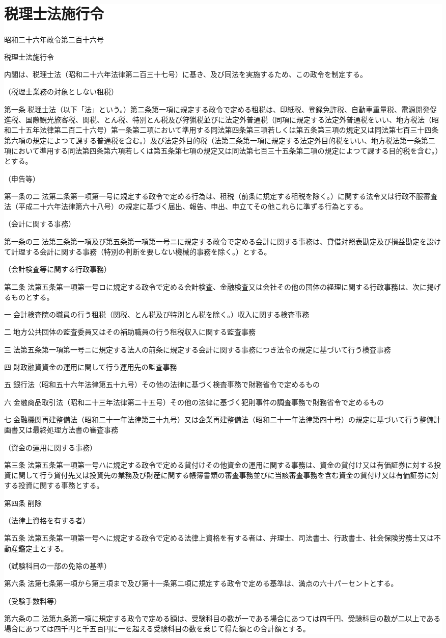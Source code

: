 # 税理士法施行令

昭和二十六年政令第二百十六号

税理士法施行令

内閣は、税理士法（昭和二十六年法律第二百三十七号）に基き、及び同法を実施するため、この政令を制定する。

（税理士業務の対象としない租税）

第一条 税理士法（以下「法」という。）第二条第一項に規定する政令で定める租税は、印紙税、登録免許税、自動車重量税、電源開発促進税、国際観光旅客税、関税、とん税、特別とん税及び狩猟税並びに法定外普通税（同項に規定する法定外普通税をいい、地方税法（昭和二十五年法律第二百二十六号）第一条第二項において準用する同法第四条第三項若しくは第五条第三項の規定又は同法第七百三十四条第六項の規定によつて課する普通税を含む。）及び法定外目的税（法第二条第一項に規定する法定外目的税をいい、地方税法第一条第二項において準用する同法第四条第六項若しくは第五条第七項の規定又は同法第七百三十五条第二項の規定によつて課する目的税を含む。）とする。

（申告等）

第一条の二 法第二条第一項第一号に規定する政令で定める行為は、租税（前条に規定する租税を除く。）に関する法令又は行政不服審査法（平成二十六年法律第六十八号）の規定に基づく届出、報告、申出、申立てその他これらに準ずる行為とする。

（会計に関する事務）

第一条の三 法第三条第一項及び第五条第一項第一号ニに規定する政令で定める会計に関する事務は、貸借対照表勘定及び損益勘定を設けて計理する会計に関する事務（特別の判断を要しない機械的事務を除く。）とする。

（会計検査等に関する行政事務）

第二条 法第五条第一項第一号ロに規定する政令で定める会計検査、金融検査又は会社その他の団体の経理に関する行政事務は、次に掲げるものとする。

一 会計検査院の職員の行う租税（関税、とん税及び特別とん税を除く。）収入に関する検査事務

二 地方公共団体の監査委員又はその補助職員の行う租税収入に関する監査事務

三 法第五条第一項第一号ニに規定する法人の前条に規定する会計に関する事務につき法令の規定に基づいて行う検査事務

四 財政融資資金の運用に関して行う運用先の監査事務

五 銀行法（昭和五十六年法律第五十九号）その他の法律に基づく検査事務で財務省令で定めるもの

六 金融商品取引法（昭和二十三年法律第二十五号）その他の法律に基づく犯則事件の調査事務で財務省令で定めるもの

七 金融機関再建整備法（昭和二十一年法律第三十九号）又は企業再建整備法（昭和二十一年法律第四十号）の規定に基づいて行う整備計画書又は最終処理方法書の審査事務

（資金の運用に関する事務）

第三条 法第五条第一項第一号ハに規定する政令で定める貸付けその他資金の運用に関する事務は、資金の貸付け又は有価証券に対する投資に関して行う貸付先又は投資先の業務及び財産に関する帳簿書類の審査事務並びに当該審査事務を含む資金の貸付け又は有価証券に対する投資に関する事務とする。

第四条 削除

（法律上資格を有する者）

第五条 法第五条第一項第一号ヘに規定する政令で定める法律上資格を有する者は、弁理士、司法書士、行政書士、社会保険労務士又は不動産鑑定士とする。

（試験科目の一部の免除の基準）

第六条 法第七条第一項から第三項まで及び第十一条第二項に規定する政令で定める基準は、満点の六十パーセントとする。

（受験手数料等）

第六条の二 法第九条第一項に規定する政令で定める額は、受験科目の数が一である場合にあつては四千円、受験科目の数が二以上である場合にあつては四千円と千五百円に一を超える受験科目の数を乗じて得た額との合計額とする。

